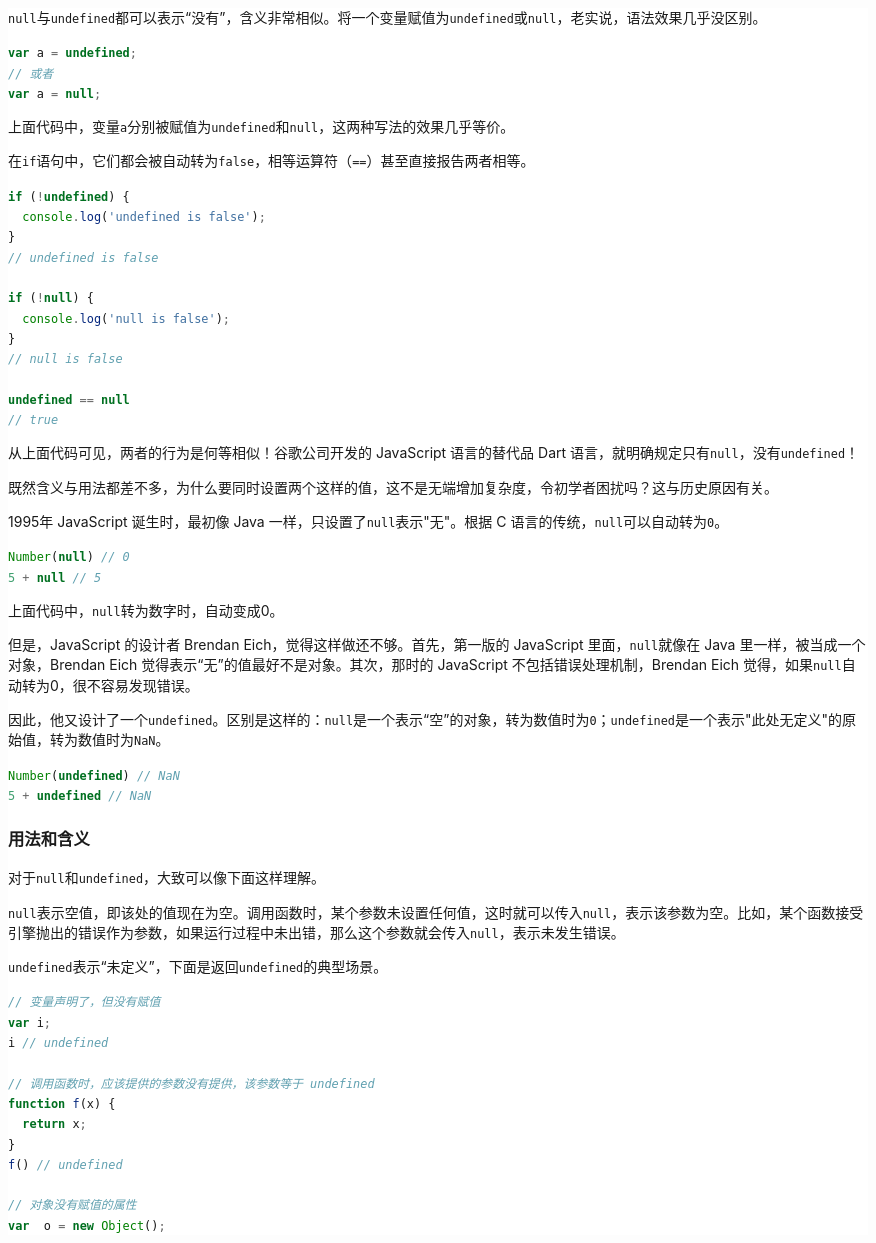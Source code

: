 `null`与`undefined`都可以表示“没有”，含义非常相似。将一个变量赋值为`undefined`或`null`，老实说，语法效果几乎没区别。

```javascript
var a = undefined;
// 或者
var a = null;
```

上面代码中，变量`a`分别被赋值为`undefined`和`null`，这两种写法的效果几乎等价。

在`if`语句中，它们都会被自动转为`false`，相等运算符（`==`）甚至直接报告两者相等。

```javascript
if (!undefined) {
  console.log('undefined is false');
}
// undefined is false

if (!null) {
  console.log('null is false');
}
// null is false

undefined == null
// true
```

从上面代码可见，两者的行为是何等相似！谷歌公司开发的 JavaScript 语言的替代品 Dart 语言，就明确规定只有`null`，没有`undefined`！

既然含义与用法都差不多，为什么要同时设置两个这样的值，这不是无端增加复杂度，令初学者困扰吗？这与历史原因有关。

1995年 JavaScript 诞生时，最初像 Java 一样，只设置了`null`表示"无"。根据 C 语言的传统，`null`可以自动转为`0`。

```javascript
Number(null) // 0
5 + null // 5
```

上面代码中，`null`转为数字时，自动变成0。

但是，JavaScript 的设计者 Brendan Eich，觉得这样做还不够。首先，第一版的 JavaScript 里面，`null`就像在 Java 里一样，被当成一个对象，Brendan Eich 觉得表示“无”的值最好不是对象。其次，那时的 JavaScript 不包括错误处理机制，Brendan Eich 觉得，如果`null`自动转为0，很不容易发现错误。

因此，他又设计了一个`undefined`。区别是这样的：`null`是一个表示“空”的对象，转为数值时为`0`；`undefined`是一个表示"此处无定义"的原始值，转为数值时为`NaN`。

```javascript
Number(undefined) // NaN
5 + undefined // NaN
```

### 用法和含义

对于`null`和`undefined`，大致可以像下面这样理解。

`null`表示空值，即该处的值现在为空。调用函数时，某个参数未设置任何值，这时就可以传入`null`，表示该参数为空。比如，某个函数接受引擎抛出的错误作为参数，如果运行过程中未出错，那么这个参数就会传入`null`，表示未发生错误。

`undefined`表示“未定义”，下面是返回`undefined`的典型场景。

```javascript
// 变量声明了，但没有赋值
var i;
i // undefined

// 调用函数时，应该提供的参数没有提供，该参数等于 undefined
function f(x) {
  return x;
}
f() // undefined

// 对象没有赋值的属性
var  o = new Object();
```